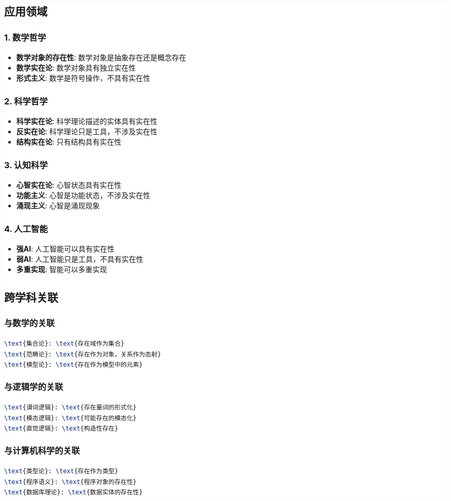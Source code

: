 ## 应用领域

### 1. 数学哲学

- **数学对象的存在性**: 数学对象是抽象存在还是概念存在
- **数学实在论**: 数学对象具有独立实在性
- **形式主义**: 数学是符号操作，不具有实在性

### 2. 科学哲学

- **科学实在论**: 科学理论描述的实体具有实在性
- **反实在论**: 科学理论只是工具，不涉及实在性
- **结构实在论**: 只有结构具有实在性

### 3. 认知科学

- **心智实在论**: 心智状态具有实在性
- **功能主义**: 心智是功能状态，不涉及实在性
- **涌现主义**: 心智是涌现现象

### 4. 人工智能

- **强AI**: 人工智能可以具有实在性
- **弱AI**: 人工智能只是工具，不具有实在性
- **多重实现**: 智能可以多重实现

## 跨学科关联

### 与数学的关联

```latex
\text{集合论}: \text{存在域作为集合}
\text{范畴论}: \text{存在作为对象，关系作为态射}
\text{模型论}: \text{存在作为模型中的元素}
```

### 与逻辑学的关联

```latex
\text{谓词逻辑}: \text{存在量词的形式化}
\text{模态逻辑}: \text{可能存在的模态化}
\text{直觉逻辑}: \text{构造性存在}
```

### 与计算机科学的关联

```latex
\text{类型论}: \text{存在作为类型}
\text{程序语义}: \text{程序对象的存在性}
\text{数据库理论}: \text{数据实体的存在性}
```

